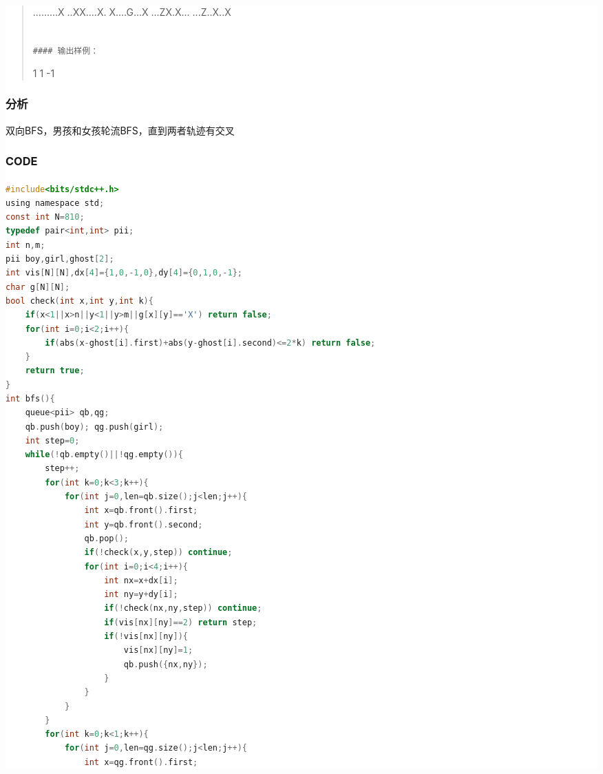 >.........X
>..XX....X.
>X....G...X
>...ZX.X...
>...Z..X..X
>```
>
>#### 输出样例：
>
>```
>1
>1
>-1
>```

### 分析

双向BFS，男孩和女孩轮流BFS，直到两者轨迹有交叉

### CODE

```c
#include<bits/stdc++.h>
using namespace std;
const int N=810;
typedef pair<int,int> pii;
int n,m;
pii boy,girl,ghost[2];
int vis[N][N],dx[4]={1,0,-1,0},dy[4]={0,1,0,-1};
char g[N][N];
bool check(int x,int y,int k){
    if(x<1||x>n||y<1||y>m||g[x][y]=='X') return false; 
    for(int i=0;i<2;i++){   
        if(abs(x-ghost[i].first)+abs(y-ghost[i].second)<=2*k) return false;
    }
    return true;
}
int bfs(){
    queue<pii> qb,qg;
    qb.push(boy); qg.push(girl);
    int step=0;
    while(!qb.empty()||!qg.empty()){
    	step++;
    	for(int k=0;k<3;k++){
    		for(int j=0,len=qb.size();j<len;j++){
    			int x=qb.front().first;
    			int y=qb.front().second;
    			qb.pop();
    			if(!check(x,y,step)) continue;
    			for(int i=0;i<4;i++){
    				int nx=x+dx[i];
    				int ny=y+dy[i];
    				if(!check(nx,ny,step)) continue;
					if(vis[nx][ny]==2) return step;
    				if(!vis[nx][ny]){
    					vis[nx][ny]=1;
    					qb.push({nx,ny});
					}
				}
			}
		}
		for(int k=0;k<1;k++){
			for(int j=0,len=qg.size();j<len;j++){
				int x=qg.front().first;
```
